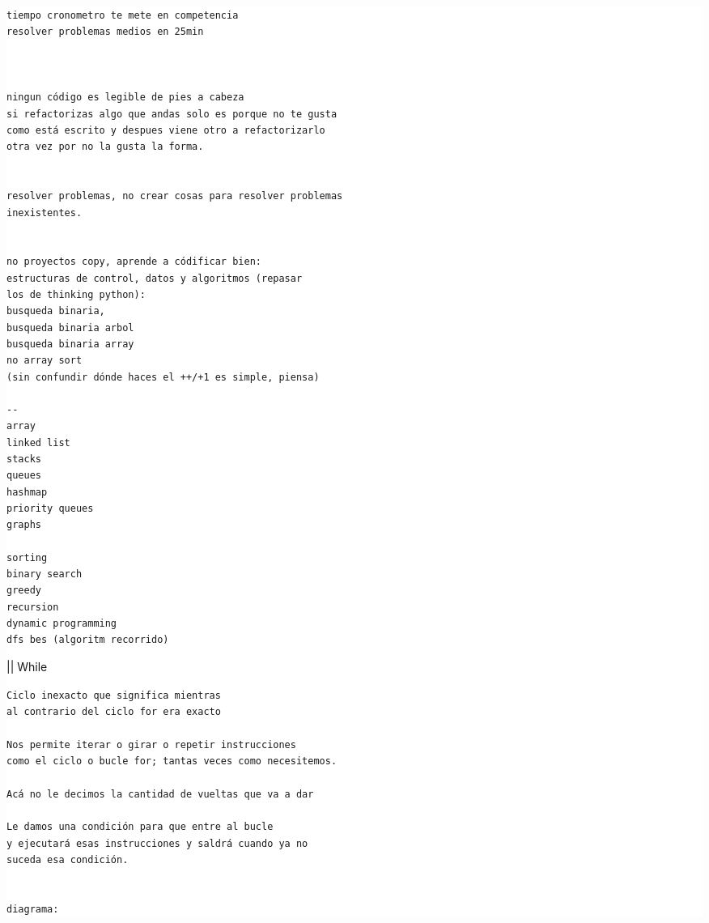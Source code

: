 
	tiempo cronometro te mete en competencia
	resolver problemas medios en 25min



	ningun código es legible de pies a cabeza
	si refactorizas algo que andas solo es porque no te gusta
	como está escrito y despues viene otro a refactorizarlo
	otra vez por no la gusta la forma. 


	resolver problemas, no crear cosas para resolver problemas
	inexistentes.


	no proyectos copy, aprende a códificar bien:
	estructuras de control, datos y algoritmos (repasar
	los de thinking python): 
	busqueda binaria, 
	busqueda binaria arbol
	busqueda binaria array
	no array sort
	(sin confundir dónde haces el ++/+1 es simple, piensa)

	--
	array
	linked list
	stacks
	queues
	hashmap
	priority queues
	graphs

	sorting
	binary search
	greedy
	recursion
	dynamic programming
	dfs bes (algoritm recorrido)



|| While

	Ciclo inexacto que significa mientras
	al contrario del ciclo for era exacto

	Nos permite iterar o girar o repetir instrucciones 
	como el ciclo o bucle for; tantas veces como necesitemos. 

	Acá no le decimos la cantidad de vueltas que va a dar

	Le damos una condición para que entre al bucle 
	y ejecutará esas instrucciones y saldrá cuando ya no 
	suceda esa condición.


	diagrama: 
